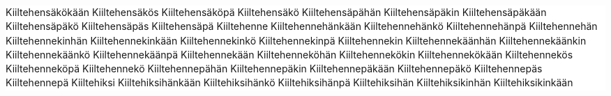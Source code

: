 Kiiltehensäkökään
Kiiltehensäkös
Kiiltehensäköpä
Kiiltehensäkö
Kiiltehensäpähän
Kiiltehensäpäkin
Kiiltehensäpäkään
Kiiltehensäpäkö
Kiiltehensäpäs
Kiiltehensäpä
Kiiltehenne
Kiiltehennehänkään
Kiiltehennehänkö
Kiiltehennehänpä
Kiiltehennehän
Kiiltehennekinhän
Kiiltehennekinkään
Kiiltehennekinkö
Kiiltehennekinpä
Kiiltehennekin
Kiiltehennekäänhän
Kiiltehennekäänkin
Kiiltehennekäänkö
Kiiltehennekäänpä
Kiiltehennekään
Kiiltehenneköhän
Kiiltehennekökin
Kiiltehennekökään
Kiiltehennekös
Kiiltehenneköpä
Kiiltehennekö
Kiiltehennepähän
Kiiltehennepäkin
Kiiltehennepäkään
Kiiltehennepäkö
Kiiltehennepäs
Kiiltehennepä
Kiiltehiksi
Kiiltehiksihänkään
Kiiltehiksihänkö
Kiiltehiksihänpä
Kiiltehiksihän
Kiiltehiksikinhän
Kiiltehiksikinkään
